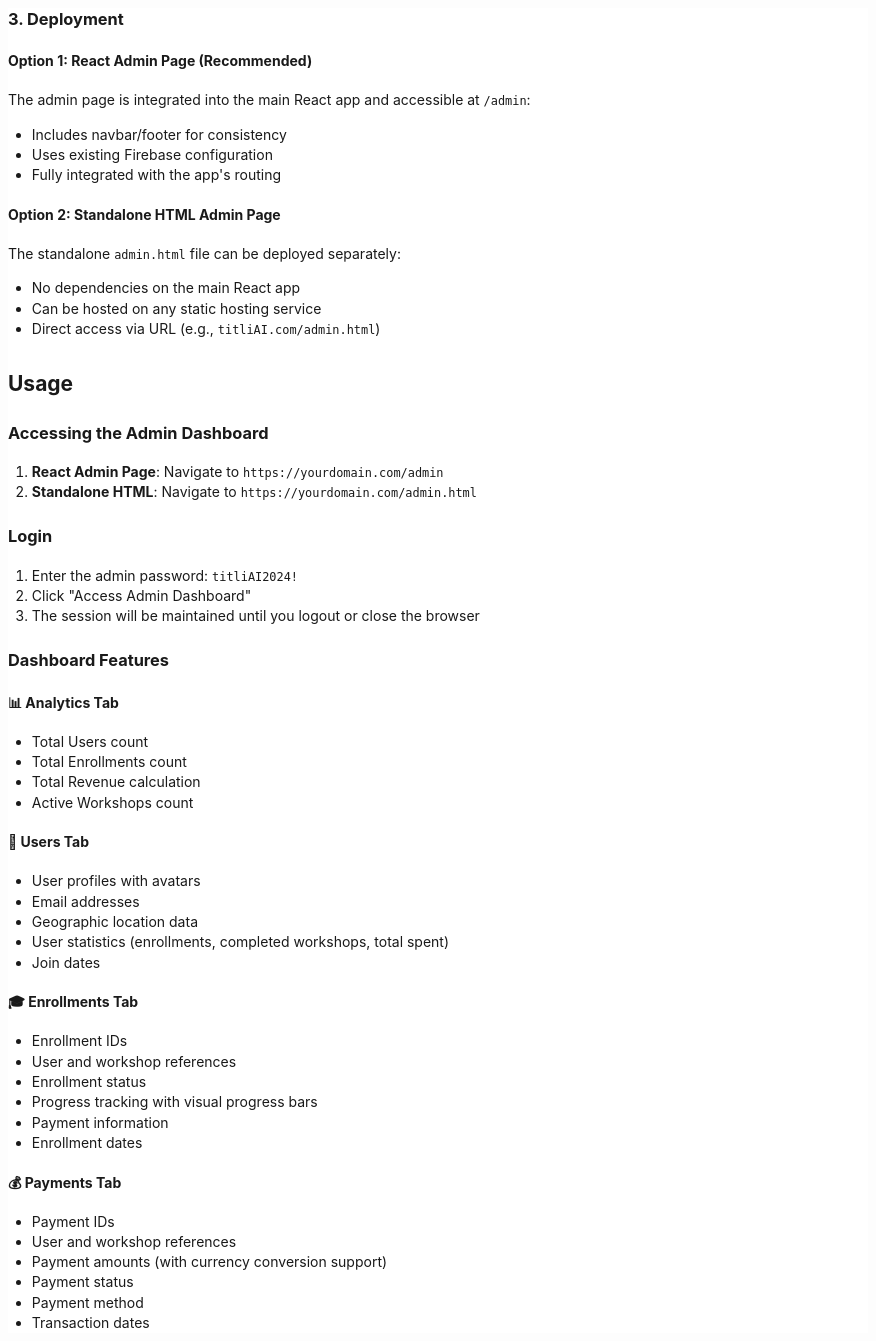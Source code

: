 ### 3. Deployment

#### Option 1: React Admin Page (Recommended)
The admin page is integrated into the main React app and accessible at `/admin`:
- Includes navbar/footer for consistency
- Uses existing Firebase configuration
- Fully integrated with the app's routing

#### Option 2: Standalone HTML Admin Page
The standalone `admin.html` file can be deployed separately:
- No dependencies on the main React app
- Can be hosted on any static hosting service
- Direct access via URL (e.g., `titliAI.com/admin.html`)

## Usage

### Accessing the Admin Dashboard

1. **React Admin Page**: Navigate to `https://yourdomain.com/admin`
2. **Standalone HTML**: Navigate to `https://yourdomain.com/admin.html`

### Login

1. Enter the admin password: `titliAI2024!`
2. Click "Access Admin Dashboard"
3. The session will be maintained until you logout or close the browser

### Dashboard Features

#### 📊 Analytics Tab
- Total Users count
- Total Enrollments count
- Total Revenue calculation
- Active Workshops count

#### 👥 Users Tab
- User profiles with avatars
- Email addresses
- Geographic location data
- User statistics (enrollments, completed workshops, total spent)
- Join dates

#### 🎓 Enrollments Tab
- Enrollment IDs
- User and workshop references
- Enrollment status
- Progress tracking with visual progress bars
- Payment information
- Enrollment dates

#### 💰 Payments Tab
- Payment IDs
- User and workshop references
- Payment amounts (with currency conversion support)
- Payment status
- Payment method
- Transaction dates
